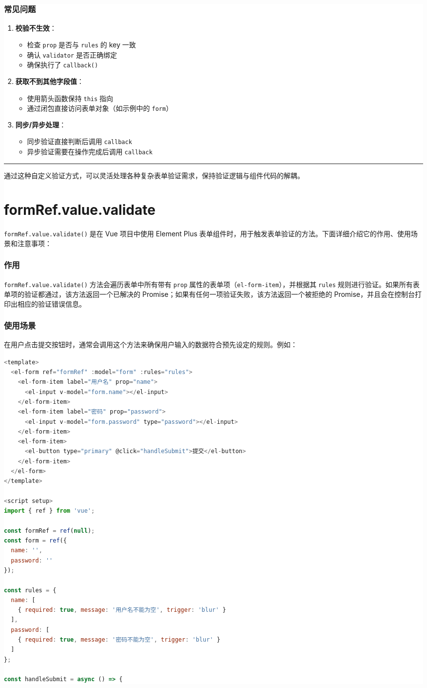
### 常见问题
1. **校验不生效**：
   - 检查 `prop` 是否与 `rules` 的 key 一致
   - 确认 `validator` 是否正确绑定
   - 确保执行了 `callback()`

2. **获取不到其他字段值**：
   - 使用箭头函数保持 `this` 指向
   - 通过闭包直接访问表单对象（如示例中的 `form`）

3. **同步/异步处理**：
   - 同步验证直接判断后调用 `callback`
   - 异步验证需要在操作完成后调用 `callback`

---

通过这种自定义验证方式，可以灵活处理各种复杂表单验证需求，保持验证逻辑与组件代码的解耦。

# formRef.value.validate

`formRef.value.validate()` 是在 Vue 项目中使用 Element Plus 表单组件时，用于触发表单验证的方法。下面详细介绍它的作用、使用场景和注意事项：

### 作用
`formRef.value.validate()` 方法会遍历表单中所有带有 `prop` 属性的表单项（`el-form-item`），并根据其 `rules` 规则进行验证。如果所有表单项的验证都通过，该方法返回一个已解决的 Promise；如果有任何一项验证失败，该方法返回一个被拒绝的 Promise，并且会在控制台打印出相应的验证错误信息。

### 使用场景
在用户点击提交按钮时，通常会调用这个方法来确保用户输入的数据符合预先设定的规则。例如：

```js
<template>
  <el-form ref="formRef" :model="form" :rules="rules">
    <el-form-item label="用户名" prop="name">
      <el-input v-model="form.name"></el-input>
    </el-form-item>
    <el-form-item label="密码" prop="password">
      <el-input v-model="form.password" type="password"></el-input>
    </el-form-item>
    <el-form-item>
      <el-button type="primary" @click="handleSubmit">提交</el-button>
    </el-form-item>
  </el-form>
</template>

<script setup>
import { ref } from 'vue';

const formRef = ref(null);
const form = ref({
  name: '',
  password: ''
});

const rules = {
  name: [
    { required: true, message: '用户名不能为空', trigger: 'blur' }
  ],
  password: [
    { required: true, message: '密码不能为空', trigger: 'blur' }
  ]
};

const handleSubmit = async () => {
```